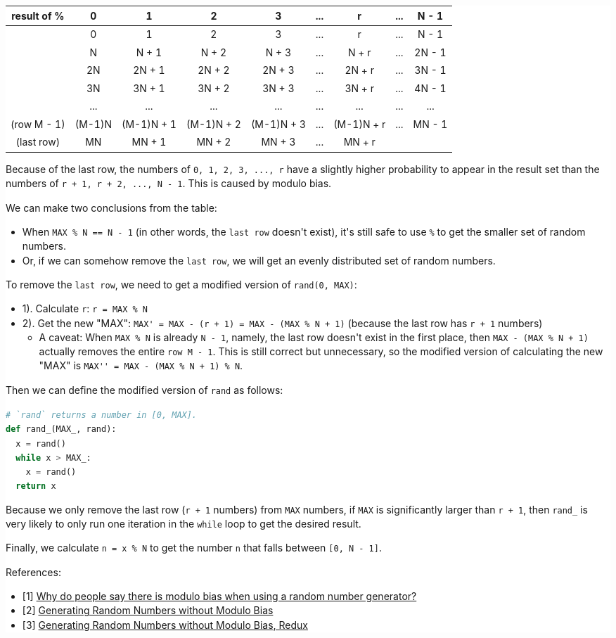 | result of % | 0 | 1 | 2 | 3 | ... | r | ... | N - 1 |
|:-----------:|:-:|:-:|:-:|:-:|:---:|:-:|:---:|:-----:|
|             | 0 | 1 | 2 | 3 | ... | r | ... | N - 1 |
|             | N | N + 1 | N + 2 | N + 3 | ... | N + r | ... | 2N - 1 |
|             | 2N | 2N + 1 | 2N + 2 | 2N + 3 | ... | 2N + r | ... | 3N - 1 |
|             | 3N | 3N + 1 | 3N + 2 | 3N + 3 | ... | 3N + r | ... | 4N - 1 |
|             | ... | ... | ... | ... | ... | ... | ... | ... |
| (row M - 1) | (M-1)N | (M-1)N + 1 | (M-1)N + 2 | (M-1)N + 3 | ... | (M-1)N + r | ... | MN - 1 |
| (last row)  | MN | MN + 1 | MN + 2 | MN + 3 | ... | MN + r |

Because of the last row, the numbers of `0, 1, 2, 3, ..., r` have a slightly higher probability to appear in the result set than the numbers of `r + 1, r + 2, ..., N - 1`. This is caused by modulo bias.

We can make two conclusions from the table:

- When `MAX % N == N - 1` (in other words, the `last row` doesn't exist), it's still safe to use `%` to get the smaller set of random numbers.
- Or, if we can somehow remove the `last row`, we will get an evenly distributed set of random numbers.

To remove the `last row`, we need to get a modified version of `rand(0, MAX)`:

- 1). Calculate `r`: `r = MAX % N`
- 2). Get the new "MAX": `MAX' = MAX - (r + 1) = MAX - (MAX % N + 1)` (because the last row has `r + 1` numbers)
  - A caveat: When `MAX % N` is already `N - 1`, namely, the last row doesn't exist in the first place, then `MAX - (MAX % N + 1)` actually removes the entire `row M - 1`. This is still correct but unnecessary, so the modified version of calculating the new "MAX" is `MAX'' = MAX - (MAX % N + 1) % N`.

Then we can define the modified version of `rand` as follows:

```python
# `rand` returns a number in [0, MAX].
def rand_(MAX_, rand):
  x = rand()
  while x > MAX_:
    x = rand()
  return x
```

Because we only remove the last row (`r + 1` numbers) from `MAX` numbers, if `MAX` is significantly larger than `r + 1`, then `rand_` is very likely to only run one iteration in the `while` loop to get the desired result.

Finally, we calculate `n = x % N` to get the number `n` that falls between `[0, N - 1]`.

References:
- [1] [Why do people say there is modulo bias when using a random number generator?](https://stackoverflow.com/a/10984975/630364)
- [2] [Generating Random Numbers without Modulo Bias](https://funloop.org/post/2013-07-12-generating-random-numbers-without-modulo-bias.html)
- [3] [Generating Random Numbers without Modulo Bias, Redux](https://funloop.org/post/2015-02-27-removing-modulo-bias-redux.html)
